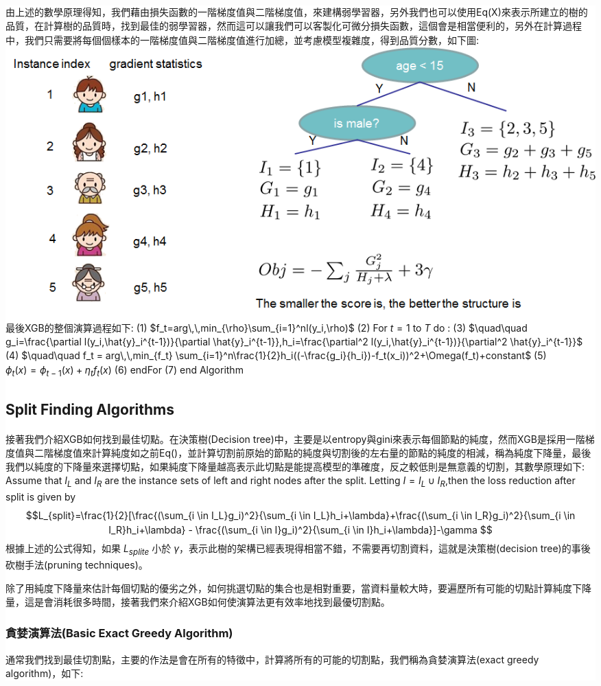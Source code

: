 由上述的數學原理得知，我們藉由損失函數的一階梯度值與二階梯度值，來建構弱學習器，另外我們也可以使用Eq(X)來表示所建立的樹的品質，在計算樹的品質時，找到最佳的弱學習器，然而這可以讓我們可以客製化可微分損失函數，這個會是相當便利的，另外在計算過程中，我們只需要將每個個樣本的一階梯度值與二階梯度值進行加總，並考慮模型複雜度，得到品質分數，如下圖:
![](https://github.com/WangJengYun/ML-DL-notes/blob/master/Machine%20Learning/images/XGBoost/struct_score.png?raw=true)
最後XGB的整個演算過程如下:
(1) $f_t=arg\,\,min_{\rho}\sum_{i=1}^nl(y_i,\rho)$
(2) For $t=1$ to $T$ do : 
(3) $\quad\quad g_i=\frac{\partial l(y_i,\hat{y}_i^{t-1})}{\partial \hat{y}_i^{t-1}},h_i=\frac{\partial^2 l(y_i,\hat{y}_i^{t-1})}{\partial^2 \hat{y}_i^{t-1}}$
(4) $\quad\quad f_t = arg\,\,min_{f_t} \sum_{i=1}^n\frac{1}{2}h_i((-\frac{g_i}{h_i})-f_t(x_i))^2+\Omega(f_t)+constant$
(5) $\quad\quad \phi_t(x) = \phi_{t-1}(x)+\eta_tf_t(x)$
(6) endFor
(7) end Algorithm
## Split Finding Algorithms
接著我們介紹XGB如何找到最佳切點。在決策樹(Decision tree)中，主要是以entropy與gini來表示每個節點的純度，然而XGB是採用一階梯度值與二階梯度值來計算純度如之前Eq()，並計算切割前原始的節點的純度與切割後的左右量的節點的純度的相減，稱為純度下降量，最後我們以純度的下降量來選擇切點，如果純度下降量越高表示此切點是能提高模型的準確度，反之較低則是無意義的切割，其數學原理如下:
Assume that $I_L$ and $I_R$ are the instance sets of left and right nodes after the split. Letting $I = I_L \cup I_R$,then the loss reduction after split is given by 
$$L_{split}=\frac{1}{2}[\frac{(\sum_{i \in I_L}g_i)^2}{\sum_{i \in I_L}h_i+\lambda}+\frac{(\sum_{i \in I_R}g_i)^2}{\sum_{i \in I_R}h_i+\lambda} - \frac{(\sum_{i \in I}g_i)^2}{\sum_{i \in I}h_i+\lambda}]-\gamma $$
根據上述的公式得知，如果 $L_{splite}$ 小於 $\gamma$，表示此樹的架構已經表現得相當不錯，不需要再切割資料，這就是決策樹(decision tree)的事後砍樹手法(pruning techniques)。

除了用純度下降量來估計每個切點的優劣之外，如何挑選切點的集合也是相對重要，當資料量較大時，要遍歷所有可能的切點計算純度下降量，這是會消耗很多時間，接著我們來介紹XGB如何使演算法更有效率地找到最優切割點。
### 貪婪演算法(Basic Exact Greedy Algorithm)
通常我們找到最佳切割點，主要的作法是會在所有的特徵中，計算將所有的可能的切割點，我們稱為貪婪演算法(exact greedy algorithm)，如下: